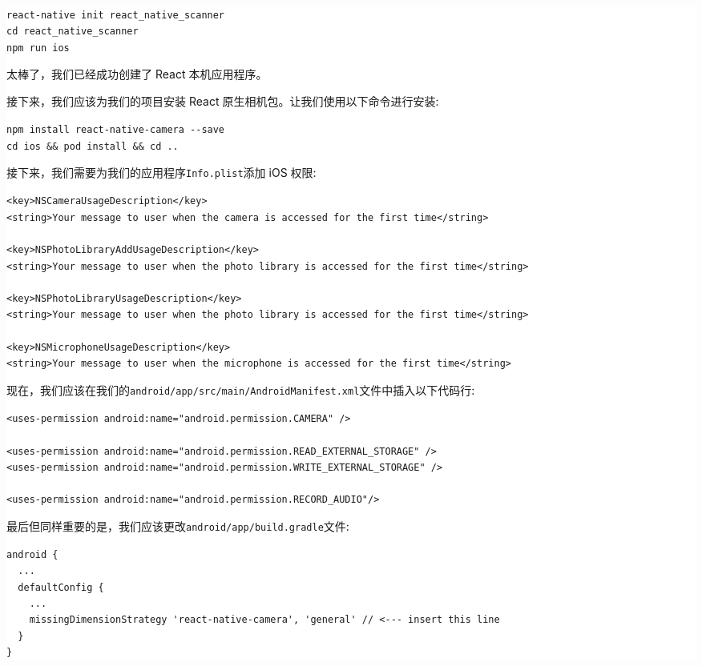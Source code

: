 ```
react-native init react_native_scanner
cd react_native_scanner
npm run ios

```

太棒了，我们已经成功创建了 React 本机应用程序。

接下来，我们应该为我们的项目安装 React 原生相机包。让我们使用以下命令进行安装:

```
npm install react-native-camera --save
cd ios && pod install && cd ..

```

接下来，我们需要为我们的应用程序`Info.plist`添加 iOS 权限:

```
<key>NSCameraUsageDescription</key>
<string>Your message to user when the camera is accessed for the first time</string>

<key>NSPhotoLibraryAddUsageDescription</key>
<string>Your message to user when the photo library is accessed for the first time</string>

<key>NSPhotoLibraryUsageDescription</key>
<string>Your message to user when the photo library is accessed for the first time</string>

<key>NSMicrophoneUsageDescription</key>
<string>Your message to user when the microphone is accessed for the first time</string>

```

现在，我们应该在我们的`android/app/src/main/AndroidManifest.xml`文件中插入以下代码行:

```
<uses-permission android:name="android.permission.CAMERA" />

<uses-permission android:name="android.permission.READ_EXTERNAL_STORAGE" />
<uses-permission android:name="android.permission.WRITE_EXTERNAL_STORAGE" />

<uses-permission android:name="android.permission.RECORD_AUDIO"/>

```

最后但同样重要的是，我们应该更改`android/app/build.gradle`文件:

```
android {
  ...
  defaultConfig {
    ...
    missingDimensionStrategy 'react-native-camera', 'general' // <--- insert this line
  }
}

```
